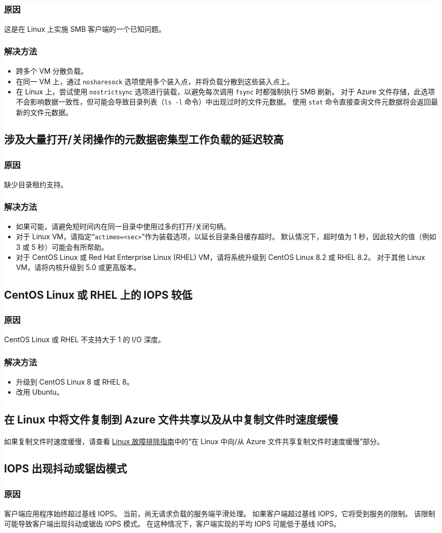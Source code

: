 ### <a name="cause"></a>原因

这是在 Linux 上实施 SMB 客户端的一个已知问题。

### <a name="workaround"></a>解决方法

- 跨多个 VM 分散负载。
- 在同一 VM 上，通过 `nosharesock` 选项使用多个装入点，并将负载分散到这些装入点上。
- 在 Linux 上，尝试使用 `nostrictsync` 选项进行装载，以避免每次调用 `fsync` 时都强制执行 SMB 刷新。 对于 Azure 文件存储，此选项不会影响数据一致性，但可能会导致目录列表（`ls -l` 命令）中出现过时的文件元数据。 使用 `stat` 命令直接查询文件元数据将会返回最新的文件元数据。

## <a name="high-latencies-for-metadata-heavy-workloads-involving-extensive-openclose-operations"></a>涉及大量打开/关闭操作的元数据密集型工作负载的延迟较高

### <a name="cause"></a>原因

缺少目录租约支持。

### <a name="workaround"></a>解决方法

- 如果可能，请避免短时间内在同一目录中使用过多的打开/关闭句柄。
- 对于 Linux VM，请指定“`actimeo=<sec>`”作为装载选项，以延长目录条目缓存超时。 默认情况下，超时值为 1 秒，因此较大的值（例如 3 或 5 秒）可能会有所帮助。
- 对于 CentOS Linux 或 Red Hat Enterprise Linux (RHEL) VM，请将系统升级到 CentOS Linux 8.2 或 RHEL 8.2。 对于其他 Linux VM，请将内核升级到 5.0 或更高版本。

## <a name="low-iops-on-centos-linux-or-rhel"></a>CentOS Linux 或 RHEL 上的 IOPS 较低

### <a name="cause"></a>原因

CentOS Linux 或 RHEL 不支持大于 1 的 I/O 深度。

### <a name="workaround"></a>解决方法

- 升级到 CentOS Linux 8 或 RHEL 8。
- 改用 Ubuntu。

## <a name="slow-file-copying-to-and-from-azure-file-shares-in-linux"></a>在 Linux 中将文件复制到 Azure 文件共享以及从中复制文件时速度缓慢

如果复制文件时速度缓慢，请查看 [Linux 故障排除指南](storage-troubleshoot-linux-file-connection-problems.md#slow-file-copying-to-and-from-azure-files-in-linux)中的“在 Linux 中向/从 Azure 文件共享复制文件时速度缓慢”部分。

## <a name="jittery-or-sawtooth-pattern-for-iops"></a>IOPS 出现抖动或锯齿模式

### <a name="cause"></a>原因

客户端应用程序始终超过基线 IOPS。 当前，尚无请求负载的服务端平滑处理。 如果客户端超过基线 IOPS，它将受到服务的限制。 该限制可能导致客户端出现抖动或锯齿 IOPS 模式。 在这种情况下，客户端实现的平均 IOPS 可能低于基线 IOPS。
